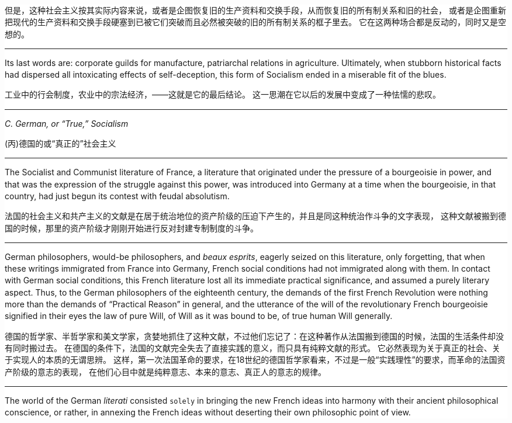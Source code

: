 但是，这种社会主义按其实际内容来说，或者是企图恢复旧的生产资料和交换手段，从而恢复旧的所有制关系和旧的社会，
或者是企图重新把现代的生产资料和交换手段硬塞到已被它们突破而且必然被突破的旧的所有制关系的框子里去。
它在这两种场合都是反动的，同时又是空想的。

-------------

Its last words are: corporate guilds for manufacture, patriarchal
relations in agriculture.
Ultimately, when stubborn historical facts had dispersed all
intoxicating effects of self-deception, this form of Socialism ended in
a miserable fit of the blues.

工业中的行会制度，农业中的宗法经济，——这就是它的最后结论。
这一思潮在它以后的发展中变成了一种怯懦的悲叹。

-------------

_C. German, or “True,” Socialism_

(丙)德国的或“真正的”社会主义

-------------

The Socialist and Communist literature of France, a literature that
originated under the pressure of a bourgeoisie in power, and that was
the expression of the struggle against this power, was introduced into
Germany at a time when the bourgeoisie, in that country, had just begun
its contest with feudal absolutism.

法国的社会主义和共产主义的文献是在居于统治地位的资产阶级的压迫下产生的，并且是同这种统治作斗争的文字表现，
这种文献被搬到德国的时候，那里的资产阶级才刚刚开始进行反对封建专制制度的斗争。

-------------

German philosophers, would-be philosophers, and _beaux esprits_,
eagerly seized on this literature, only forgetting, that when these
writings immigrated from France into Germany, French social conditions
had not immigrated along with them. In contact with German social
conditions, this French literature lost all its immediate practical
significance, and assumed a purely literary aspect. Thus, to the German
philosophers of the eighteenth century, the demands of the first French
Revolution were nothing more than the demands of “Practical Reason” in
general, and the utterance of the will of the revolutionary French
bourgeoisie signified in their eyes the law of pure Will, of Will as it
was bound to be, of true human Will generally.

德国的哲学家、半哲学家和美文学家，贪婪地抓住了这种文献，不过他们忘记了：在这种著作从法国搬到德国的时候，法国的生活条件却没有同时搬过去。
在德国的条件下，法国的文献完全失去了直接实践的意义，而只具有纯粹文献的形式。
它必然表现为关于真正的社会、关于实现人的本质的无谓思辨。
这样，第一次法国革命的要求，在18世纪的德国哲学家看来，不过是一般“实践理性”的要求，而革命的法国资产阶级的意志的表现，
在他们心目中就是纯粹意志、本来的意志、真正人的意志的规律。

-------------

The world of the German _literati_ consisted `solely` in bringing the new
French ideas into harmony with their ancient philosophical conscience,
or rather, in annexing the French ideas without deserting their own
philosophic point of view.
